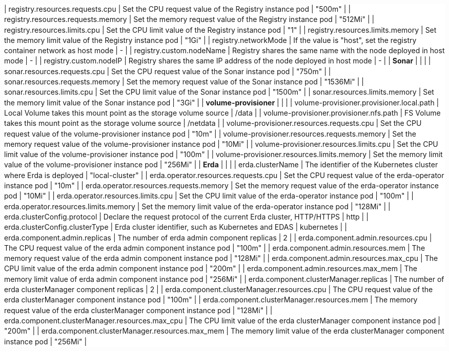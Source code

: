 | registry.resources.requests.cpu | Set the CPU request value of the Registry instance pod | "500m" |
| registry.resources.requests.memory | Set the memory request value of the Registry instance pod | "512Mi" |
| registry.resources.limits.cpu | Set the CPU limit value of the Registry instance pod | "1" |
| registry.resources.limits.memory | Set the memory limit value of the Registry instance pod | "1Gi" |
| registry.networkMode | If the value is "host", set the registry container network as host mode | - |
| registry.custom.nodeName | Registry shares the same name with the node deployed in host mode | - |
| registry.custom.nodeIP | Registry shares the same IP address of the node deployed in host mode | - |
| **Sonar** |  |  |
| sonar.resources.requests.cpu | Set the CPU request value of the Sonar instance pod | "750m" |
| sonar.resources.requests.memory | Set the memory request value of the Sonar instance pod | "1536Mi" |
| sonar.resources.limits.cpu | Set the CPU limit value of the Sonar instance pod | "1500m" |
| sonar.resources.limits.memory | Set the memory limit value of the Sonar instance pod | "3Gi" |
| **volume-provisioner** |  |  |
| volume-provisioner.provisioner.local.path | Local Volume takes this mount point as the storage volume source | /data |
| volume-provisioner.provisioner.nfs.path | FS Volume takes this mount point as the storage volume source | /netdata |
| volume-provisioner.resources.requests.cpu | Set the CPU request value of the volume-provisioner instance pod | "10m" |
| volume-provisioner.resources.requests.memory | Set the memory request value of the volume-provisioner instance pod | "10Mi" |
| volume-provisioner.resources.limits.cpu | Set the CPU limit value of the volume-provisioner instance pod | "100m" |
| volume-provisioner.resources.limits.memory | Set the memory limit value of the volume-provisioner instance pod | "256Mi" |
| **Erda** |  |  |
| erda.clusterName | The identifier of the Kubernetes cluster where Erda is deployed | "local-cluster" |
| erda.operator.resources.requests.cpu | Set the CPU request value of the erda-operator instance pod | "10m" |
| erda.operator.resources.requests.memory | Set the memory request value of the erda-operator instance pod | "10Mi" |
| erda.operator.resources.limits.cpu | Set the CPU limit value of the erda-operator instance pod | "100m" |
| erda.operator.resources.limits.memory | Set the memory limit value of the erda-operator instance pod | "128Mi" |
| erda.clusterConfig.protocol | Declare the request protocol of the current Erda cluster, HTTP/HTTPS | http |
| erda.clusterConfig.clusterType | Erda cluster identifier, such as Kubernetes and EDAS | kubernetes |
| erda.component.admin.replicas | The number of erda admin component replicas | 2 |
| erda.component.admin.resources.cpu | The CPU request value of the erda admin component instance pod | "100m" |
| erda.component.admin.resources.mem | The memory request value of the erda admin component instance pod | "128Mi" |
| erda.component.admin.resources.max_cpu | The CPU limit value of the erda admin component instance pod | "200m" |
| erda.component.admin.resources.max_mem | The memory limit value of erda admin component instance pod | "256Mi" |
| erda.component.clusterManager.replicas | The number of erda clusterManager component replicas | 2 |
| erda.component.clusterManager.resources.cpu | The CPU request value of the erda clusterManager component instance pod | "100m" |
| erda.component.clusterManager.resources.mem | The memory request value of the erda clusterManager component instance pod | "128Mi" |
| erda.component.clusterManager.resources.max_cpu | The CPU limit value of the erda clusterManager component instance pod | "200m" |
| erda.component.clusterManager.resources.max_mem | The memory limit value of the erda clusterManager component instance pod | "256Mi" |